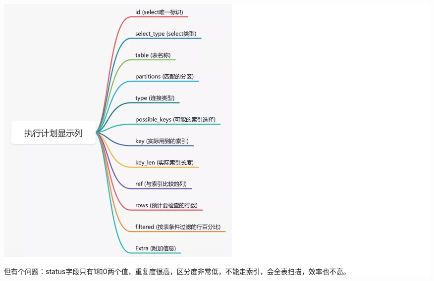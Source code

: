 <img src="37f0f390dbd51a42d7d7f4814501f3c0.png" alt="截图" style="zoom:50%;" />

但有个问题：status字段只有1和0两个值，重复度很高，区分度非常低，不能走索引，会全表扫描，效率也不高。
